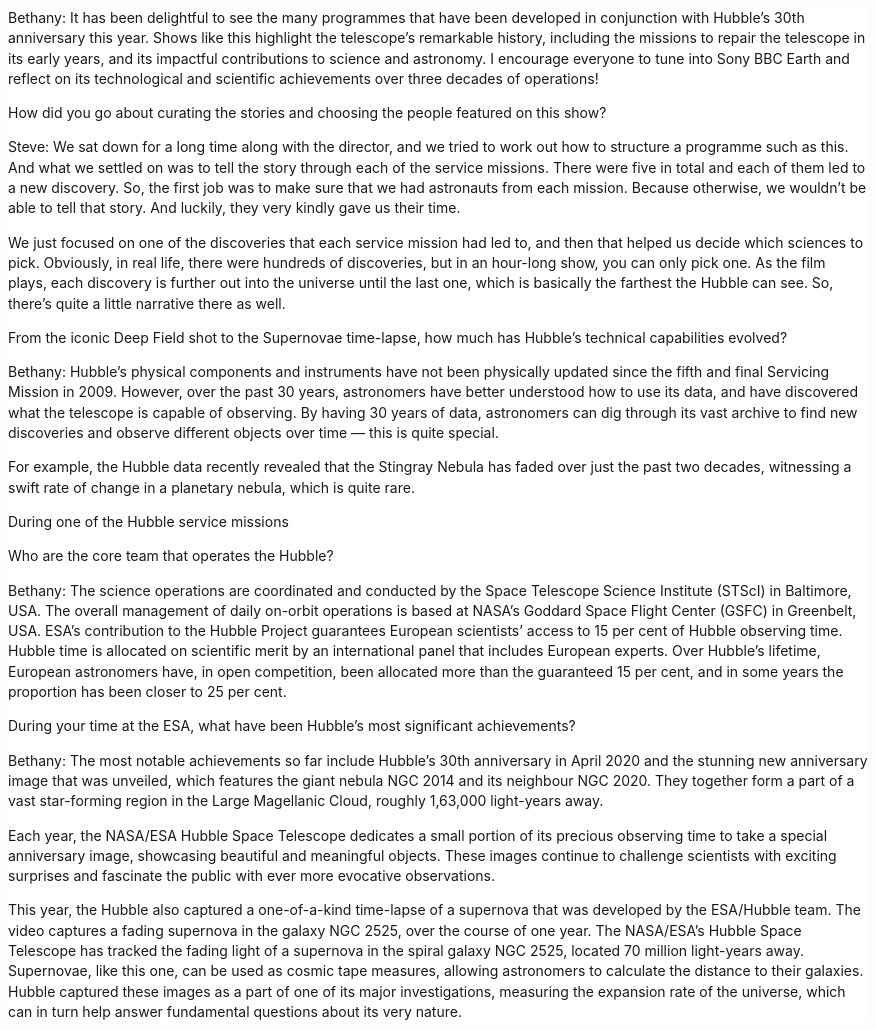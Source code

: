 Bethany: It has been delightful to see the many programmes that have been developed in conjunction with Hubble’s 30th anniversary this year. Shows like this highlight the telescope’s remarkable history, including the missions to repair the telescope in its early years, and its impactful contributions to science and astronomy. I encourage everyone to tune into Sony BBC Earth and reflect on its technological and scientific achievements over three decades of operations!

How did you go about curating the stories and choosing the people featured on this show?

Steve: We sat down for a long time along with the director, and we tried to work out how to structure a programme such as this. And what we settled on was to tell the story through each of the service missions. There were five in total and each of them led to a new discovery. So, the first job was to make sure that we had astronauts from each mission. Because otherwise, we wouldn’t be able to tell that story. And luckily, they very kindly gave us their time.

We just focused on one of the discoveries that each service mission had led to, and then that helped us decide which sciences to pick. Obviously, in real life, there were hundreds of discoveries, but in an hour-long show, you can only pick one. As the film plays, each discovery is further out into the universe until the last one, which is basically the farthest the Hubble can see. So, there’s quite a little narrative there as well.

From the iconic Deep Field shot to the Supernovae time-lapse, how much has Hubble’s technical capabilities evolved?

Bethany: Hubble’s physical components and instruments have not been physically updated since the fifth and final Servicing Mission in 2009. However, over the past 30 years, astronomers have better understood how to use its data, and have discovered what the telescope is capable of observing. By having 30 years of data, astronomers can dig through its vast archive to find new discoveries and observe different objects over time — this is quite special.

For example, the Hubble data recently revealed that the Stingray Nebula has faded over just the past two decades, witnessing a swift rate of change in a planetary nebula, which is quite rare.

During one of the Hubble service missions

Who are the core team that operates the Hubble?

Bethany: The science operations are coordinated and conducted by the Space Telescope Science Institute (STScI) in Baltimore, USA. The overall management of daily on-orbit operations is based at NASA’s Goddard Space Flight Center (GSFC) in Greenbelt, USA. ESA’s contribution to the Hubble Project guarantees European scientists’ access to 15 per cent of Hubble observing time. Hubble time is allocated on scientific merit by an international panel that includes European experts. Over Hubble’s lifetime, European astronomers have, in open competition, been allocated more than the guaranteed 15 per cent, and in some years the proportion has been closer to 25 per cent.

During your time at the ESA, what have been Hubble’s most significant achievements?

Bethany: The most notable achievements so far include Hubble’s 30th anniversary in April 2020 and the stunning new anniversary image that was unveiled, which features the giant nebula NGC 2014 and its neighbour NGC 2020. They together form a part of a vast star-forming region in the Large Magellanic Cloud, roughly 1,63,000 light-years away.

Each year, the NASA/ESA Hubble Space Telescope dedicates a small portion of its precious observing time to take a special anniversary image, showcasing beautiful and meaningful objects. These images continue to challenge scientists with exciting surprises and fascinate the public with ever more evocative observations.

This year, the Hubble also captured a one-of-a-kind time-lapse of a supernova that was developed by the ESA/Hubble team. The video captures a fading supernova in the galaxy NGC 2525, over the course of one year. The NASA/ESA’s Hubble Space Telescope has tracked the fading light of a supernova in the spiral galaxy NGC 2525, located 70 million light-years away. Supernovae, like this one, can be used as cosmic tape measures, allowing astronomers to calculate the distance to their galaxies. Hubble captured these images as a part of one of its major investigations, measuring the expansion rate of the universe, which can in turn help answer fundamental questions about its very nature.
